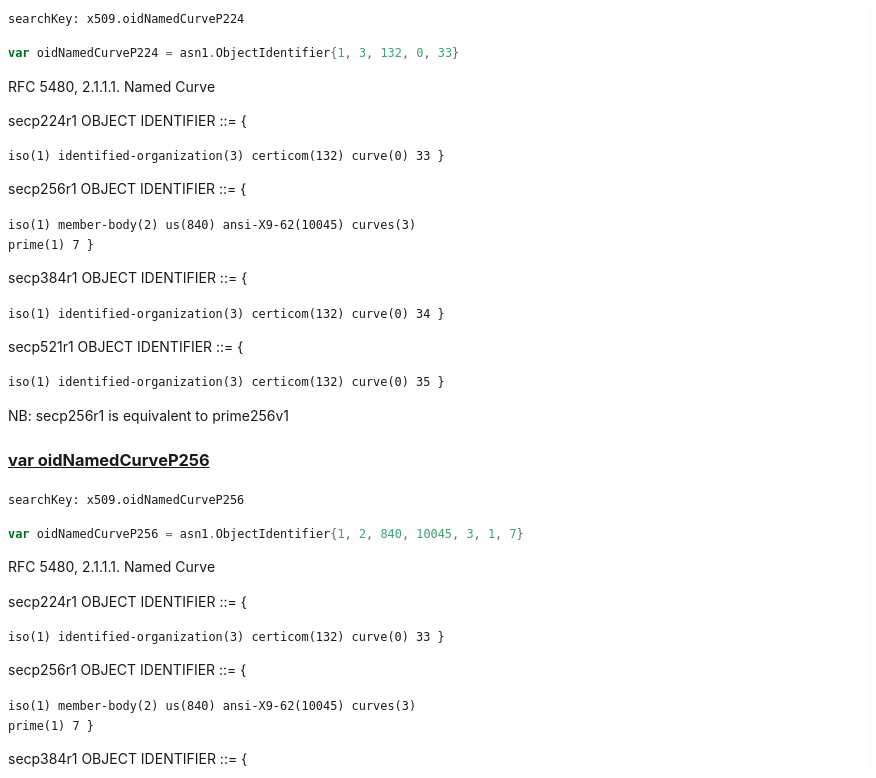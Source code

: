 ```
searchKey: x509.oidNamedCurveP224
```

```Go
var oidNamedCurveP224 = asn1.ObjectIdentifier{1, 3, 132, 0, 33}
```

RFC 5480, 2.1.1.1. Named Curve 

secp224r1 OBJECT IDENTIFIER ::= { 

```
iso(1) identified-organization(3) certicom(132) curve(0) 33 }

```
secp256r1 OBJECT IDENTIFIER ::= { 

```
iso(1) member-body(2) us(840) ansi-X9-62(10045) curves(3)
prime(1) 7 }

```
secp384r1 OBJECT IDENTIFIER ::= { 

```
iso(1) identified-organization(3) certicom(132) curve(0) 34 }

```
secp521r1 OBJECT IDENTIFIER ::= { 

```
iso(1) identified-organization(3) certicom(132) curve(0) 35 }

```
NB: secp256r1 is equivalent to prime256v1 

### <a id="oidNamedCurveP256" href="#oidNamedCurveP256">var oidNamedCurveP256</a>

```
searchKey: x509.oidNamedCurveP256
```

```Go
var oidNamedCurveP256 = asn1.ObjectIdentifier{1, 2, 840, 10045, 3, 1, 7}
```

RFC 5480, 2.1.1.1. Named Curve 

secp224r1 OBJECT IDENTIFIER ::= { 

```
iso(1) identified-organization(3) certicom(132) curve(0) 33 }

```
secp256r1 OBJECT IDENTIFIER ::= { 

```
iso(1) member-body(2) us(840) ansi-X9-62(10045) curves(3)
prime(1) 7 }

```
secp384r1 OBJECT IDENTIFIER ::= { 
